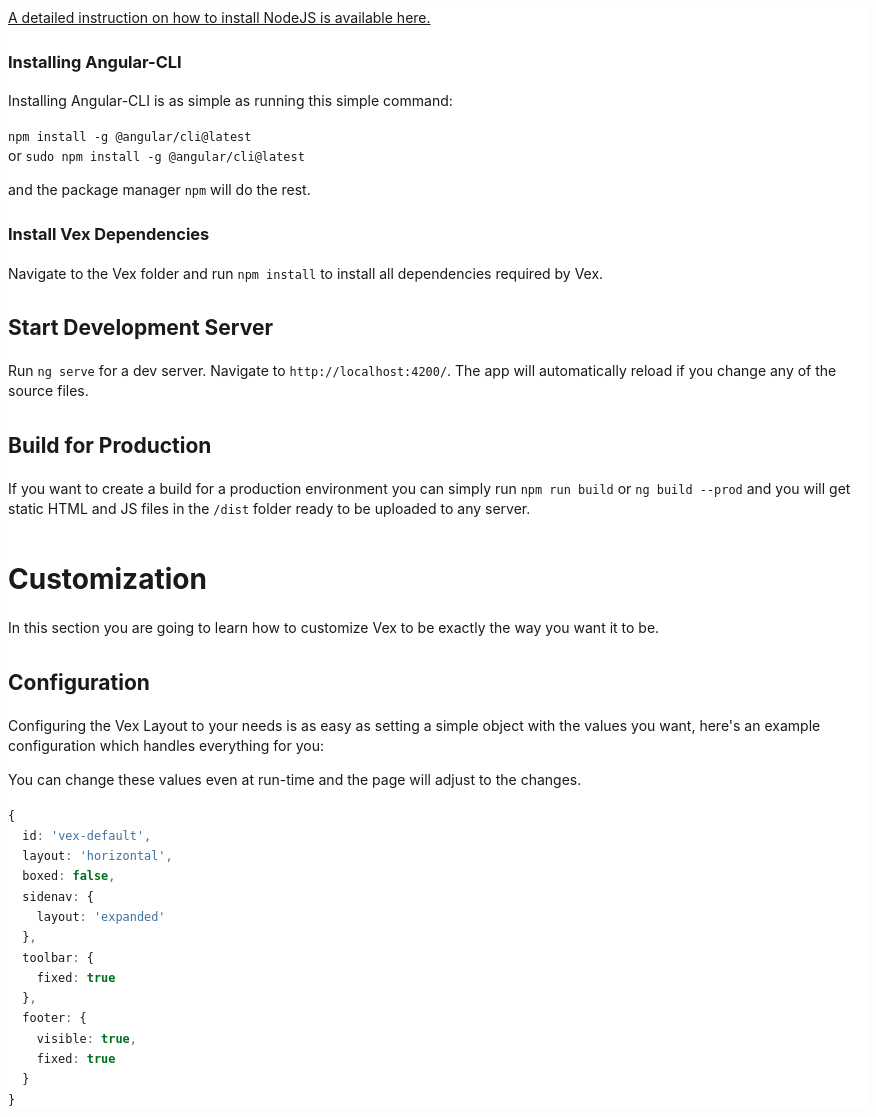 [A detailed instruction on how to install NodeJS is available here.](//docs.npmjs.com/getting-started/installing-node)

### Installing Angular-CLI

Installing Angular-CLI is as simple as running this simple command:

`npm install -g @angular/cli@latest`  
or
`sudo npm install -g @angular/cli@latest`

and the package manager `npm` will do the rest.

### Install Vex Dependencies

Navigate to the Vex folder and run `npm install` to install all dependencies required by Vex.

## Start Development Server

Run `ng serve` for a dev server. Navigate to `http://localhost:4200/`. The app will automatically reload if you change any of the source files.

## Build for Production

If you want to create a build for a production environment you can simply run `npm run build` or `ng build --prod` and you will get static HTML and JS files in the `/dist` folder ready to be uploaded to any server.

# Customization

In this section you are going to learn how to customize Vex to be exactly the way you want it to be.

## Configuration

Configuring the Vex Layout to your needs is as easy as setting a simple object with the values you want, here's an example configuration which handles everything for you:

You can change these values even at run-time and the page will adjust to the changes.

```typescript
{
  id: 'vex-default',
  layout: 'horizontal',
  boxed: false,
  sidenav: {
    layout: 'expanded'
  },
  toolbar: {
    fixed: true
  },
  footer: {
    visible: true,
    fixed: true
  }
}
```
